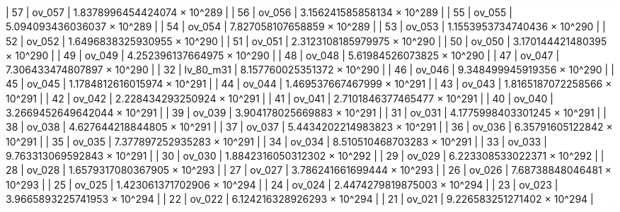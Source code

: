| 57 | ov_057 | 1.8378996454424074 × 10^289 |
| 56 | ov_056 | 3.156241585858134 × 10^289 |
| 55 | ov_055 | 5.094093436036037 × 10^289 |
| 54 | ov_054 | 7.827058107658859 × 10^289 |
| 53 | ov_053 | 1.1553953734740436 × 10^290 |
| 52 | ov_052 | 1.6496838325930955 × 10^290 |
| 51 | ov_051 | 2.3123108185979975 × 10^290 |
| 50 | ov_050 | 3.170144421480395 × 10^290 |
| 49 | ov_049 | 4.252396137664975 × 10^290 |
| 48 | ov_048 | 5.61984526073825 × 10^290 |
| 47 | ov_047 | 7.306433474807897 × 10^290 |
| 32 | lv_80_m31 | 8.157760025351372 × 10^290 |
| 46 | ov_046 | 9.348499945919356 × 10^290 |
| 45 | ov_045 | 1.1784812616015974 × 10^291 |
| 44 | ov_044 | 1.469537667467999 × 10^291 |
| 43 | ov_043 | 1.8165187072258566 × 10^291 |
| 42 | ov_042 | 2.228434293250924 × 10^291 |
| 41 | ov_041 | 2.7101846377465477 × 10^291 |
| 40 | ov_040 | 3.2669452649642044 × 10^291 |
| 39 | ov_039 | 3.904178025669883 × 10^291 |
| 31 | ov_031 | 4.1775998403301245 × 10^291 |
| 38 | ov_038 | 4.627644218844805 × 10^291 |
| 37 | ov_037 | 5.4434202214983823 × 10^291 |
| 36 | ov_036 | 6.35791605122842 × 10^291 |
| 35 | ov_035 | 7.377897252935283 × 10^291 |
| 34 | ov_034 | 8.510510468703283 × 10^291 |
| 33 | ov_033 | 9.763313069592843 × 10^291 |
| 30 | ov_030 | 1.8842316050312302 × 10^292 |
| 29 | ov_029 | 6.223308533022371 × 10^292 |
| 28 | ov_028 | 1.6579317080367905 × 10^293 |
| 27 | ov_027 | 3.786241661699444 × 10^293 |
| 26 | ov_026 | 7.68738848046481 × 10^293 |
| 25 | ov_025 | 1.423061371702906 × 10^294 |
| 24 | ov_024 | 2.4474279819875003 × 10^294 |
| 23 | ov_023 | 3.9665893225741953 × 10^294 |
| 22 | ov_022 | 6.124216328926293 × 10^294 |
| 21 | ov_021 | 9.226583251271402 × 10^294 |